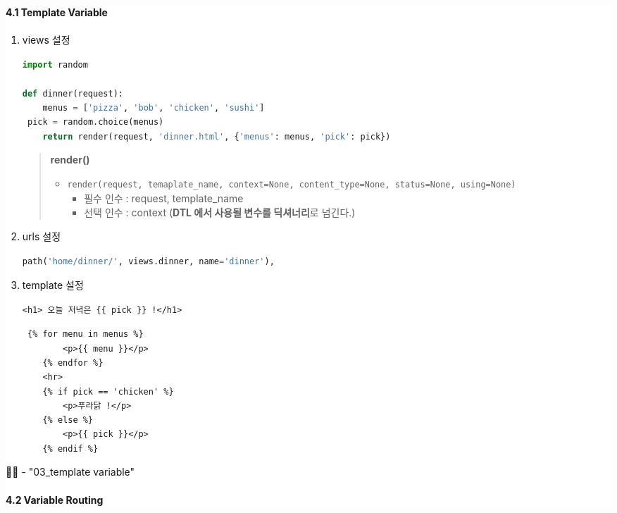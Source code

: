 #### 4.1 Template Variable

1. views 설정

   ```python
   import random 
   
   def dinner(request): 
       menus = ['pizza', 'bob', 'chicken', 'sushi']
   	pick = random.choice(menus)
       return render(request, 'dinner.html', {'menus': menus, 'pick': pick})
   ```

   > **render()**
   >
   > - `render(request, temaplate_name, context=None, content_type=None, status=None, using=None)`
   >   - 필수 인수 : request, template_name
   >   - 선택 인수 : context (**DTL 에서 사용될 변수를 딕셔너리**로 넘긴다.)

2. urls 설정

   ```python
   path('home/dinner/', views.dinner, name='dinner'),
   ```

3. template 설정

   ```django
   <h1> 오늘 저녁은 {{ pick }} !</h1>
   ```

   ```django
   	{% for menu in menus %}
           <p>{{ menu }}</p>
       {% endfor %}
       <hr>
       {% if pick == 'chicken' %}
           <p>푸라닭 !</p>
       {% else %}
           <p>{{ pick }}</p>
       {% endif %}
   ```

👨‍💻 - "03_template variable"

#### 4.2 Variable Routing
